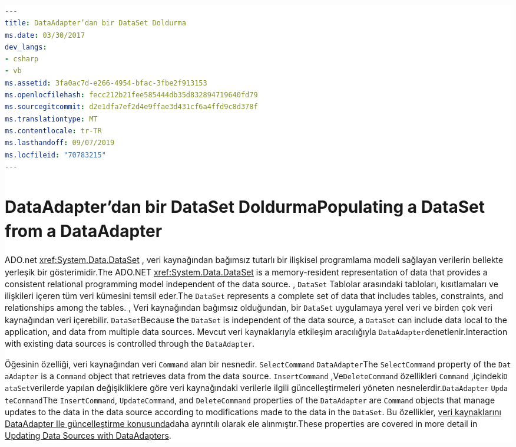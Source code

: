 ```yaml
---
title: DataAdapter’dan bir DataSet Doldurma
ms.date: 03/30/2017
dev_langs:
- csharp
- vb
ms.assetid: 3fa0ac7d-e266-4954-bfac-3fbe2f913153
ms.openlocfilehash: fecc212b21fee585444db35d832894719640fd79
ms.sourcegitcommit: d2e1dfa7ef2d4e9ffae3d431cf6a4ffd9c8d378f
ms.translationtype: MT
ms.contentlocale: tr-TR
ms.lasthandoff: 09/07/2019
ms.locfileid: "70783215"
---
```

# <a name="populating-a-dataset-from-a-dataadapter"></a><span data-ttu-id="6a3c0-102">DataAdapter’dan bir DataSet Doldurma</span><span class="sxs-lookup"><span data-stu-id="6a3c0-102">Populating a DataSet from a DataAdapter</span></span>
<span data-ttu-id="6a3c0-103">ADO.net <xref:System.Data.DataSet> , veri kaynağından bağımsız tutarlı bir ilişkisel programlama modeli sağlayan verilerin bellekte yerleşik bir gösterimidir.</span><span class="sxs-lookup"><span data-stu-id="6a3c0-103">The ADO.NET <xref:System.Data.DataSet> is a memory-resident representation of data that provides a consistent relational programming model independent of the data source.</span></span> <span data-ttu-id="6a3c0-104">, `DataSet` Tablolar arasındaki tabloları, kısıtlamaları ve ilişkileri içeren tüm veri kümesini temsil eder.</span><span class="sxs-lookup"><span data-stu-id="6a3c0-104">The `DataSet` represents a complete set of data that includes tables, constraints, and relationships among the tables.</span></span> <span data-ttu-id="6a3c0-105">, Veri kaynağından bağımsız olduğundan, bir `DataSet` uygulamaya yerel veri ve birden çok veri kaynağından veri içerebilir. `DataSet`</span><span class="sxs-lookup"><span data-stu-id="6a3c0-105">Because the `DataSet` is independent of the data source, a `DataSet` can include data local to the application, and data from multiple data sources.</span></span> <span data-ttu-id="6a3c0-106">Mevcut veri kaynaklarıyla etkileşim aracılığıyla `DataAdapter`denetlenir.</span><span class="sxs-lookup"><span data-stu-id="6a3c0-106">Interaction with existing data sources is controlled through the `DataAdapter`.</span></span>  
  
 <span data-ttu-id="6a3c0-107">Öğesinin özelliği, veri kaynağından veri `Command` alan bir nesnedir. `SelectCommand` `DataAdapter`</span><span class="sxs-lookup"><span data-stu-id="6a3c0-107">The `SelectCommand` property of the `DataAdapter` is a `Command` object that retrieves data from the data source.</span></span> <span data-ttu-id="6a3c0-108">`InsertCommand` ,Ve`DeleteCommand` özellikleri `Command` ,içindeki`DataSet`verilerde yapılan değişikliklere göre veri kaynağındaki verilerle ilgili güncelleştirmeleri yöneten nesnelerdir.`DataAdapter` `UpdateCommand`</span><span class="sxs-lookup"><span data-stu-id="6a3c0-108">The `InsertCommand`, `UpdateCommand`, and `DeleteCommand` properties of the `DataAdapter` are `Command` objects that manage updates to the data in the data source according to modifications made to the data in the `DataSet`.</span></span> <span data-ttu-id="6a3c0-109">Bu özellikler, [veri kaynaklarını DataAdapter Ile güncelleştirme konusunda](updating-data-sources-with-dataadapters.md)daha ayrıntılı olarak ele alınmıştır.</span><span class="sxs-lookup"><span data-stu-id="6a3c0-109">These properties are covered in more detail in [Updating Data Sources with DataAdapters](updating-data-sources-with-dataadapters.md).</span></span>  
  